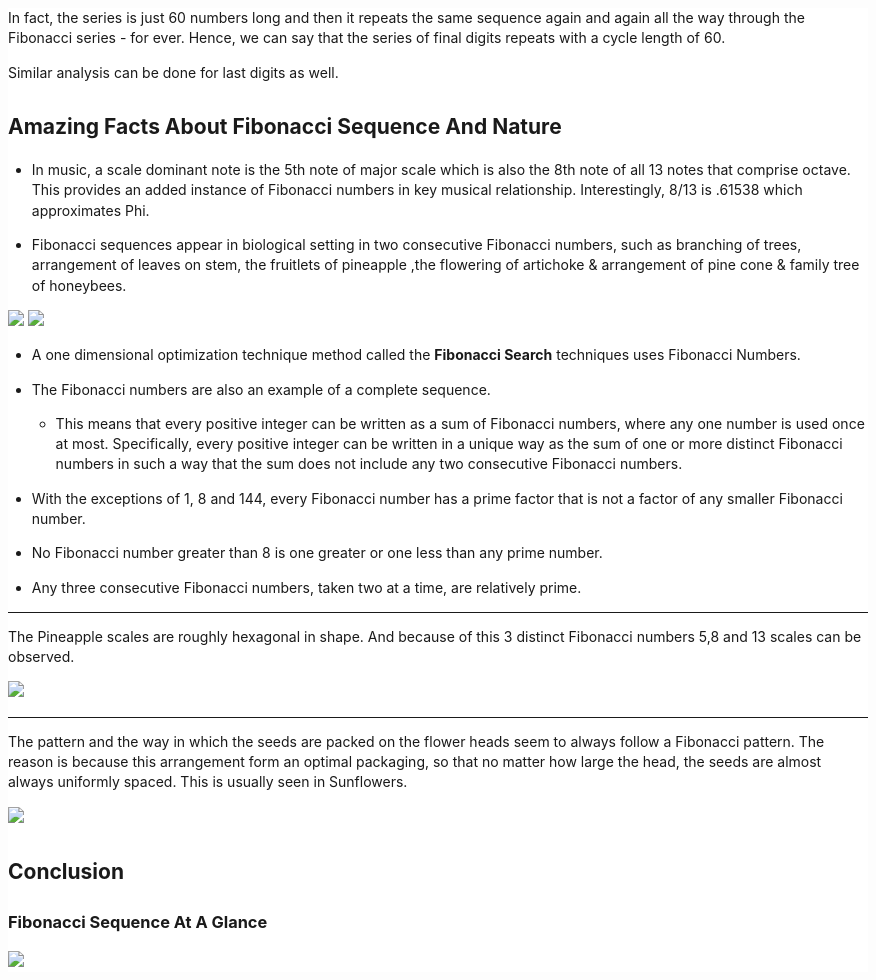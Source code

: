 In fact, the series is just 60 numbers long and then it repeats the same sequence again and again all the way through the Fibonacci series - for ever. Hence, we can say that the series of final digits repeats with a cycle length of 60.

Similar analysis can be done for last digits as well.

## Amazing Facts About Fibonacci Sequence And Nature

- In music, a scale dominant note is the 5th note of major scale which is also the 8th note of all 13 notes that comprise octave. This provides an added instance of Fibonacci numbers in key musical relationship. Interestingly, 8/13 is .61538 which approximates Phi.

- Fibonacci sequences appear in biological setting in two consecutive Fibonacci numbers, such as branching of trees, arrangement of leaves on stem, the fruitlets of pineapple ,the flowering of artichoke & arrangement of pine cone & family tree of honeybees.

<img src="https://i.ya-webdesign.com/images/fibonacci-drawing-rose-3.png" width=400>

<img src="https://i.pinimg.com/originals/ea/f1/73/eaf1738ff446ea088a4c7bf84a4b88fe.jpg" width=290>

- A one dimensional optimization technique method called the **Fibonacci Search** techniques uses Fibonacci Numbers.

- The Fibonacci numbers are also an example of a complete sequence.

  + This means that every positive integer can be written as a sum of Fibonacci numbers, where any one number is used once at most. Specifically, every positive integer can be written in a unique way as the sum of one or more distinct Fibonacci numbers in such a way that the sum does not include any two consecutive Fibonacci numbers.

- With the exceptions of 1, 8 and 144, every Fibonacci number has a prime factor that is not a factor of any smaller Fibonacci number.

- No Fibonacci number greater than 8 is one greater or one less than any prime number.

- Any three consecutive Fibonacci numbers, taken two at a time, are relatively prime.

---

The Pineapple scales are roughly hexagonal in shape. And because of this 3 distinct Fibonacci numbers 5,8 and 13 scales can be observed.

<img src="https://i.ya-webdesign.com/images/fibonacci-drawing-pineapple.png">

---

The pattern and the way in which the seeds are packed on the flower heads seem to always follow a Fibonacci pattern. The reason is because this arrangement form an optimal packaging, so that no matter how large the head, the seeds are almost always uniformly spaced. This is usually seen in Sunflowers.

<img src="https://i.pinimg.com/originals/2a/78/90/2a7890cbfb13ef42578155f79de55665.gif">

## Conclusion

### Fibonacci Sequence At A Glance

<img src="https://encrypted-tbn0.gstatic.com/images?q=tbn%3AANd9GcRtKMuS-fG5QYquaDo9Zk-wpLb7azf_dRiyTWABxegy9HH2KAPQ">